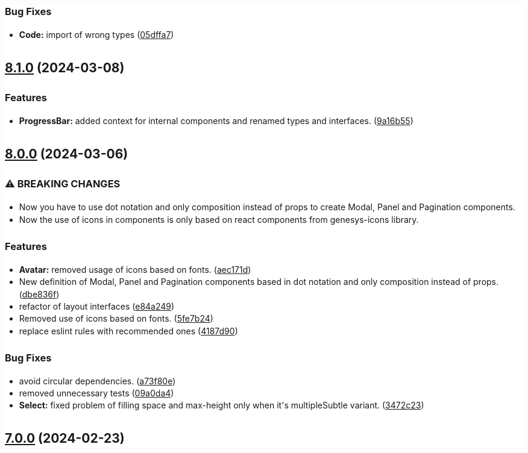 
### Bug Fixes

* **Code:** import of wrong types ([05dffa7](https://github.com/DevoInc/genesys-ui/commit/05dffa7b22f0f2425ac493fc27ae23ee2feccfae))

## [8.1.0](https://github.com/DevoInc/genesys-ui/compare/v8.0.0...v8.1.0) (2024-03-08)


### Features

* **ProgressBar:** added context for internal components and renamed types and interfaces. ([9a16b55](https://github.com/DevoInc/genesys-ui/commit/9a16b557e8a1103816367d93073c0d6f1dc2e94f))

## [8.0.0](https://github.com/DevoInc/genesys-ui/compare/v7.0.0...v8.0.0) (2024-03-06)


### ⚠ BREAKING CHANGES

* Now you have to use dot notation and only composition instead of props to create Modal, Panel and Pagination components.
* Now the use of icons in components is only based on react components from genesys-icons library.

### Features

* **Avatar:** removed usage of icons based on fonts. ([aec171d](https://github.com/DevoInc/genesys-ui/commit/aec171d2d9701b28c230c082eebf0294e316b9e4))
* New definition of Modal, Panel and Pagination components based in dot notation and only composition instead of props. ([dbe836f](https://github.com/DevoInc/genesys-ui/commit/dbe836f2f89cb011291f83bb3655f9937ba1460c))
* refactor of layout interfaces ([e84a249](https://github.com/DevoInc/genesys-ui/commit/e84a24904e2d1a86621ba11af8b17b647c0288ae))
* Removed use of icons based on fonts. ([5fe7b24](https://github.com/DevoInc/genesys-ui/commit/5fe7b24988aa01004e8314b8040e8543d3341d6b))
* replace eslint rules with recommended ones ([4187d90](https://github.com/DevoInc/genesys-ui/commit/4187d901877543cdebcc423fdf5fbcae98d0020b))


### Bug Fixes

* avoid circular dependencies. ([a73f80e](https://github.com/DevoInc/genesys-ui/commit/a73f80e73d80f6c59e508f13eef90522486a4395))
* removed unnecessary tests ([09a0da4](https://github.com/DevoInc/genesys-ui/commit/09a0da4d4de4b9a5f2555a3f08902554594d7ad3))
* **Select:** fixed problem of filling space and max-height only when it's multipleSubtle variant. ([3472c23](https://github.com/DevoInc/genesys-ui/commit/3472c235b29d0c249db8b13c301f27f04b994d03))

## [7.0.0](https://github.com/DevoInc/genesys-ui/compare/v6.5.2...v7.0.0) (2024-02-23)
